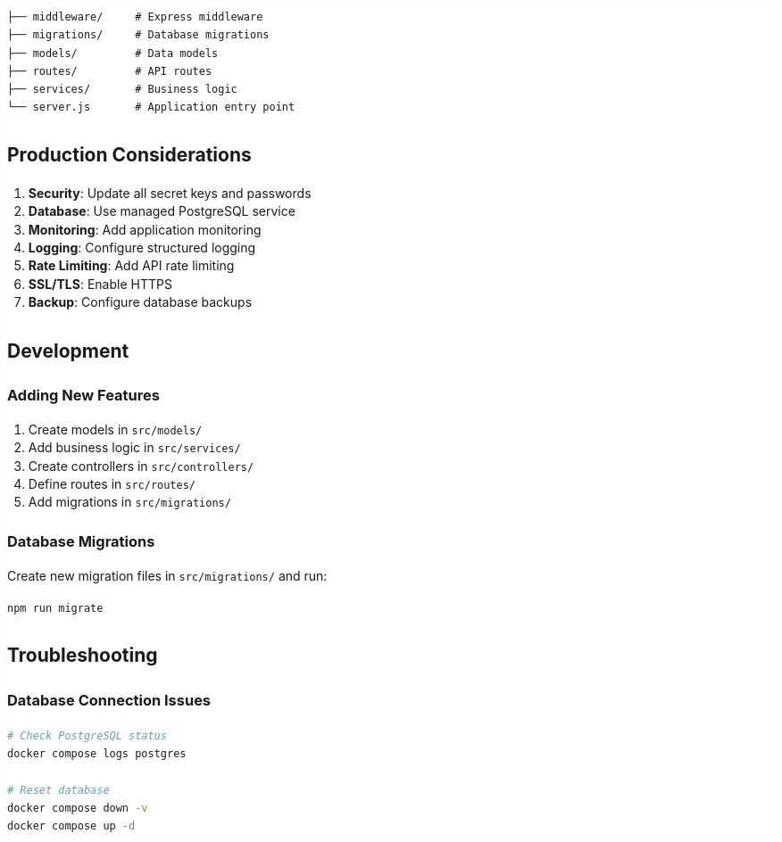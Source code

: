 ```
├── middleware/     # Express middleware
├── migrations/     # Database migrations
├── models/         # Data models
├── routes/         # API routes
├── services/       # Business logic
└── server.js       # Application entry point
```



## Production Considerations

1. **Security**: Update all secret keys and passwords
2. **Database**: Use managed PostgreSQL service
3. **Monitoring**: Add application monitoring
4. **Logging**: Configure structured logging
5. **Rate Limiting**: Add API rate limiting
6. **SSL/TLS**: Enable HTTPS
7. **Backup**: Configure database backups



## Development

### Adding New Features

1. Create models in `src/models/`
2. Add business logic in `src/services/`
3. Create controllers in `src/controllers/`
4. Define routes in `src/routes/`
5. Add migrations in `src/migrations/`

### Database Migrations

Create new migration files in `src/migrations/` and run:

```bash
npm run migrate
```

## Troubleshooting

### Database Connection Issues

```bash
# Check PostgreSQL status
docker compose logs postgres

# Reset database
docker compose down -v
docker compose up -d
```
